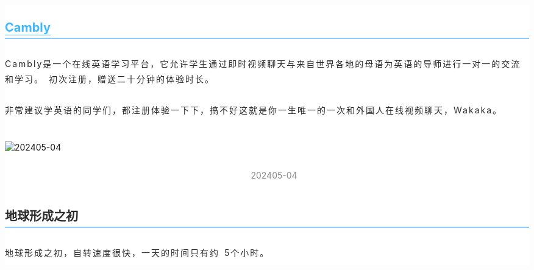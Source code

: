 <h3 data-tool="mdnice编辑器" style="margin-top: 20px; margin-bottom: 20px; margin-left: 0px; margin-right: 0px; padding-top: 0px; padding-bottom: 0px; padding-left: 0px; padding-right: 0px; display: block; font-size: 17px; font-weight: bold; text-align: center; position: relative;"><span class="prefix" style="display: none;"></span><span class="content" style="font-size: 20px; color: rgb(43, 43, 43); line-height: 1.5em; letter-spacing: 0em; text-align: left; font-weight: bold; display: block; border-bottom-width: 2px; border-bottom-style: solid; border-bottom-color: rgba(79, 177, 249, 0.65); padding-bottom: 2px;"><span style="display: block; width: 30px; height: 30px; background-position-x: 50%; background-position-y: 50%; background-size: 30px; margin-top: auto; margin-right: auto; margin-left: auto; opacity: 1; background-repeat: no-repeat; margin-bottom: -8px;"></span><a href="https://www.cambly.com/english?lang=zh_CN" style="color: rgb(64, 184, 250); font-weight: 700; border-top-style: none; border-left-style: none; border-right-style: none; border-top-width: 3px; border-left-width: 3px; border-right-width: 3px; border-top-color: rgba(0, 0, 0, 0.4); border-left-color: rgba(0, 0, 0, 0.4); border-right-color: rgba(0, 0, 0, 0.4); border-top-left-radius: 0px; border-top-right-radius: 0px; border-bottom-right-radius: 0px; border-bottom-left-radius: 0px; margin-top: 0px; margin-bottom: 0px; margin-left: 0px; margin-right: 0px; padding-top: 0px; padding-bottom: 0px; padding-left: 0px; padding-right: 0px; text-decoration-line: none; text-decoration-thickness: initial; text-decoration-style: initial; text-decoration-color: initial; overflow-wrap: break-word; border-bottom-width: 1px; border-bottom-style: solid; border-bottom-color: rgb(59, 170, 250);">Cambly<span style="width: 1em;"></span></a></span><span class="suffix" style="display: none;"></span></h3>
<p data-tool="mdnice编辑器" style="color: rgb(43, 43, 43); font-size: 14px; line-height: 1.8em; letter-spacing: 2px; text-align: left; text-indent: 0em; padding-top: 8px; padding-bottom: 8px; padding-left: 0px; padding-right: 0px; margin-top: 10px; margin-right: 0px; margin-bottom: 10px; margin-left: 0px; word-spacing: 2px;">Cambly是一个在线英语学习平台，它允许学生通过即时视频聊天与来自世界各地的母语为英语的导师进行一对一的交流和学习。
初次注册，赠送二十分钟的体验时长。</p>
<p data-tool="mdnice编辑器" style="color: rgb(43, 43, 43); font-size: 14px; line-height: 1.8em; letter-spacing: 2px; text-align: left; text-indent: 0em; padding-top: 8px; padding-bottom: 8px; padding-left: 0px; padding-right: 0px; margin-top: 10px; margin-right: 0px; margin-bottom: 10px; margin-left: 0px; word-spacing: 2px;">非常建议学英语的同学们，都注册体验一下下，搞不好这就是你一生唯一的一次和外国人在线视频聊天，Wakaka。</p>
<figure data-tool="mdnice编辑器" style="margin-top: 10px; margin-bottom: 10px; margin-left: 0px; margin-right: 0px; padding-top: 0px; padding-bottom: 0px; padding-left: 0px; padding-right: 0px; display: flex; flex-direction: column; justify-content: center; align-items: center;"><img src="https://cdn.statically.io/gh/liugezhou/image@master/202405-04.webp" alt="202405-04" style="display: block; margin-top: 20px; margin-right: auto; margin-bottom: 20px; margin-left: auto; max-width: 100%; width: 100%; border-top-style: none; border-bottom-style: none; border-left-style: none; border-right-style: none; border-top-width: 3px; border-bottom-width: 3px; border-left-width: 3px; border-right-width: 3px; border-top-color: rgba(0, 0, 0, 0.4); border-bottom-color: rgba(0, 0, 0, 0.4); border-left-color: rgba(0, 0, 0, 0.4); border-right-color: rgba(0, 0, 0, 0.4); border-top-left-radius: 0px; border-top-right-radius: 0px; border-bottom-right-radius: 0px; border-bottom-left-radius: 0px; object-fit: fill; box-shadow: rgba(0, 0, 0, 0) 0px 0px 0px 0px;"><figcaption style="display: block; color: rgb(136, 136, 136); font-size: 14px; line-height: 1.5em; letter-spacing: 0em; text-align: center; font-weight: normal; margin-top: 5px; margin-bottom: 0px; margin-left: 0px; margin-right: 0px; padding-top: 0px; padding-bottom: 0px; padding-left: 0px; padding-right: 0px;"><span style="background-image: url('https://img.alicdn.com/tfs/TB1Yycwyrj1gK0jSZFuXXcrHpXa-32-32.png'); display: inline-block; width: 18px; height: 18px; background-size: 18px; background-repeat: no-repeat; background-position-x: center; background-position-y: center; margin-right: 5px; margin-bottom: -5px;"></span>202405-04</figcaption></figure>
<h3 data-tool="mdnice编辑器" style="margin-top: 20px; margin-bottom: 20px; margin-left: 0px; margin-right: 0px; padding-top: 0px; padding-bottom: 0px; padding-left: 0px; padding-right: 0px; display: block; font-size: 17px; font-weight: bold; text-align: center; position: relative;"><span class="prefix" style="display: none;"></span><span class="content" style="font-size: 20px; color: rgb(43, 43, 43); line-height: 1.5em; letter-spacing: 0em; text-align: left; font-weight: bold; display: block; border-bottom-width: 2px; border-bottom-style: solid; border-bottom-color: rgba(79, 177, 249, 0.65); padding-bottom: 2px;"><span style="display: block; width: 30px; height: 30px; background-position-x: 50%; background-position-y: 50%; background-size: 30px; margin-top: auto; margin-right: auto; margin-left: auto; opacity: 1; background-repeat: no-repeat; margin-bottom: -8px;"></span>地球形成之初</span><span class="suffix" style="display: none;"></span></h3>
<p data-tool="mdnice编辑器" style="color: rgb(43, 43, 43); font-size: 14px; line-height: 1.8em; letter-spacing: 2px; text-align: left; text-indent: 0em; padding-top: 8px; padding-bottom: 8px; padding-left: 0px; padding-right: 0px; margin-top: 10px; margin-right: 0px; margin-bottom: 10px; margin-left: 0px; word-spacing: 2px;">地球形成之初，自转速度很快，一天的时间只有约 5个小时。</p>